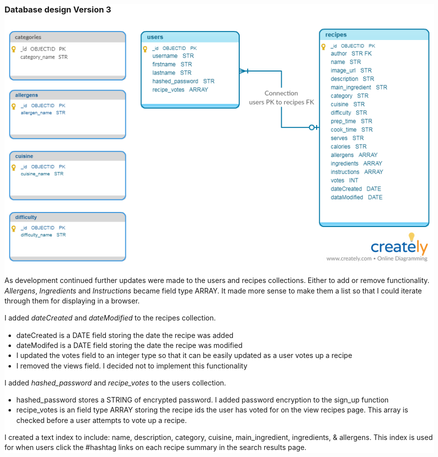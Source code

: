 ### Database design Version 3

![Database design scheme Version 3](Database_Schema/CookBook-ER-Diagram_v3.png)

As development continued further updates were made to the users and recipes collections.
Either to add or remove functionality.
_Allergens_, _Ingredients_ and _Instructions_ became field type ARRAY. It made more sense to make them a list so that I could iterate through them for displaying in a browser.

I added _dateCreated_ and _dateModified_ to the recipes collection.
-	dateCreated is a DATE field storing the date the recipe was added
-	dateModifed is a DATE field storing the date the recipe was modified
-	I updated the votes field to an integer type so that it can be easily updated as a user votes up a recipe
-	I removed the views field. I decided not to implement this functionality

I added _hashed_password_ and _recipe_votes_ to the users collection.
-	hashed_password stores a STRING of encrypted password. I added password encryption to the sign_up function
-	recipe_votes is an field type ARRAY storing the recipe ids the user has voted for on the view recipes page. This array is checked before a user attempts to vote up a recipe.

I created a text index to include: name, description, category, cuisine, main_ingredient, ingredients, & allergens. This index is used for when users click the #hashtag links on each recipe summary in the search results page.




